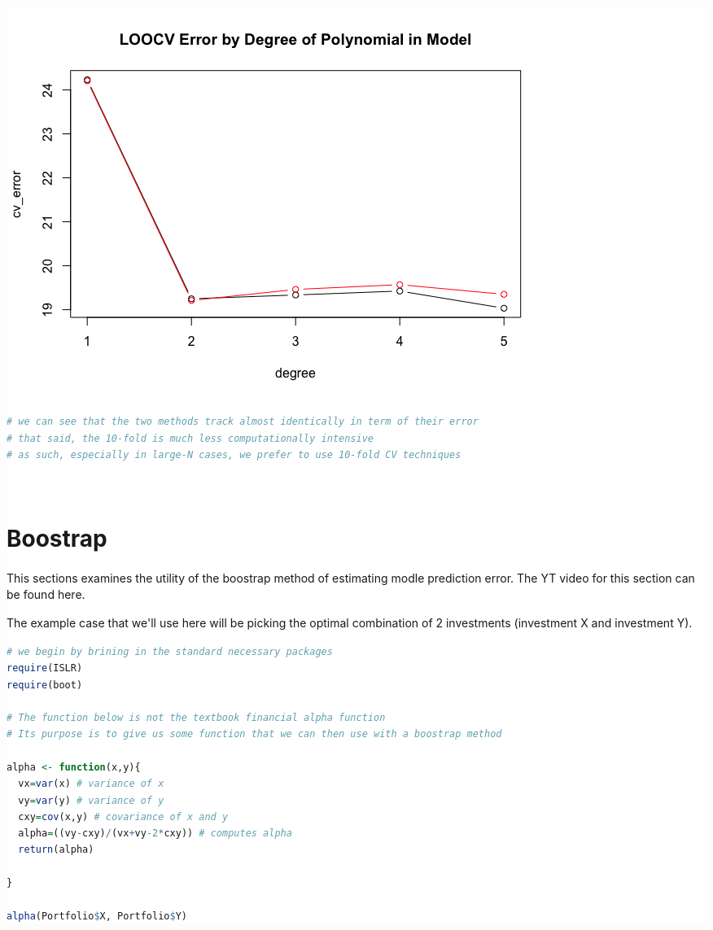 ![](r_basic_data_science_files/figure-markdown_github/unnamed-chunk-60-1.png)

``` r
# we can see that the two methods track almost identically in term of their error
# that said, the 10-fold is much less computationally intensive
# as such, especially in large-N cases, we prefer to use 10-fold CV techniques
```

<br>

Boostrap
========

This sections examines the utility of the boostrap method of estimating modle prediction error. The YT video for this section can be found here.

The example case that we'll use here will be picking the optimal combination of 2 investments (investment X and investment Y).

``` r
# we begin by brining in the standard necessary packages
require(ISLR)
require(boot)

# The function below is not the textbook financial alpha function
# Its purpose is to give us some function that we can then use with a boostrap method

alpha <- function(x,y){
  vx=var(x) # variance of x
  vy=var(y) # variance of y
  cxy=cov(x,y) # covariance of x and y
  alpha=((vy-cxy)/(vx+vy-2*cxy)) # computes alpha
  return(alpha)
  
}

alpha(Portfolio$X, Portfolio$Y)
```

